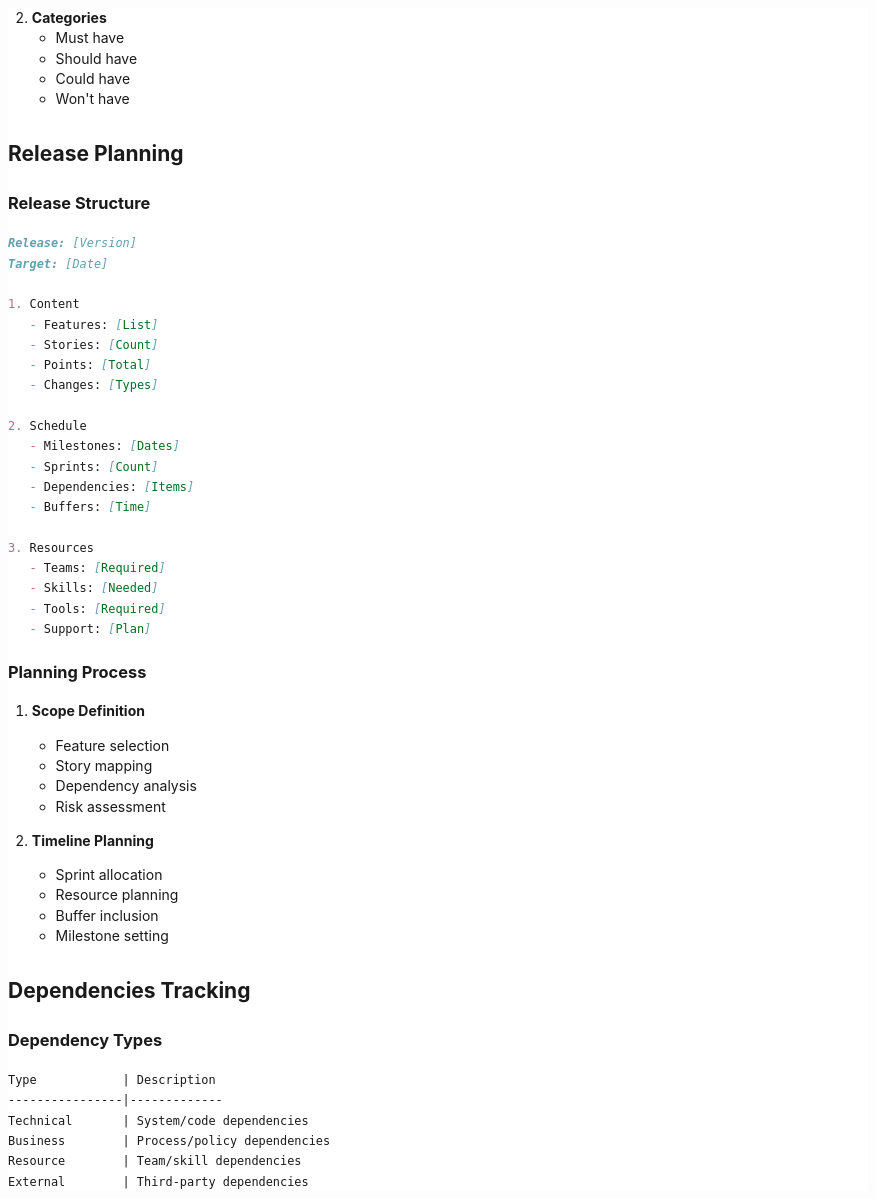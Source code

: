 2. **Categories**
   - Must have
   - Should have
   - Could have
   - Won't have

## Release Planning

### Release Structure
```markdown
Release: [Version]
Target: [Date]

1. Content
   - Features: [List]
   - Stories: [Count]
   - Points: [Total]
   - Changes: [Types]

2. Schedule
   - Milestones: [Dates]
   - Sprints: [Count]
   - Dependencies: [Items]
   - Buffers: [Time]

3. Resources
   - Teams: [Required]
   - Skills: [Needed]
   - Tools: [Required]
   - Support: [Plan]
```

### Planning Process
1. **Scope Definition**
   - Feature selection
   - Story mapping
   - Dependency analysis
   - Risk assessment

2. **Timeline Planning**
   - Sprint allocation
   - Resource planning
   - Buffer inclusion
   - Milestone setting

## Dependencies Tracking

### Dependency Types
```markdown
Type            | Description
----------------|-------------
Technical       | System/code dependencies
Business        | Process/policy dependencies
Resource        | Team/skill dependencies
External        | Third-party dependencies
```
